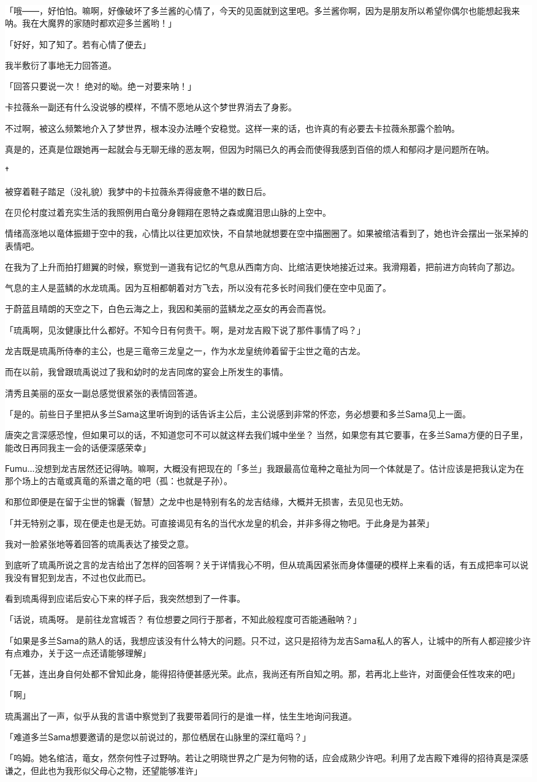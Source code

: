 「哦——，好怕怕。嘛啊，好像破坏了多兰酱的心情了，今天的见面就到这里吧。多兰酱你啊，因为是朋友所以希望你偶尔也能想起我来呐。我在大魔界的家随时都欢迎多兰酱哟！」

「好好，知了知了。若有心情了便去」

我半敷衍了事地无力回答道。

「回答只要说一次！ 绝对的呦。绝ー对要来呐！」

卡拉薇糸一副还有什么没说够的模样，不情不愿地从这个梦世界消去了身影。

不过啊，被这么频繁地介入了梦世界，根本没办法睡个安稳觉。这样一来的话，也许真的有必要去卡拉薇糸那露个脸呐。

真是的，还真是位跟她再一起就会与无聊无缘的恶友啊，但因为时隔已久的再会而使得我感到百倍的烦人和郁闷才是问题所在呐。

†

被穿着鞋子踏足（没礼貌）我梦中的卡拉薇糸弄得疲惫不堪的数日后。

在贝伦村度过着充实生活的我照例用白竜分身翱翔在恩特之森或魔泪思山脉的上空中。

情绪高涨地以竜体振翅于空中的我，心情比以往更加欢快，不自禁地就想要在空中描圈圈了。如果被绾洁看到了，她也许会摆出一张呆掉的表情吧。

在我为了上升而拍打翅翼的时候，察觉到一道我有记忆的气息从西南方向、比绾洁更快地接近过来。我滑翔着，把前进方向转向了那边。

气息的主人是蓝鳞的水龙琉禹。因为互相都朝着对方飞去，所以没有花多长时间我们便在空中见面了。

于蔚蓝且晴朗的天空之下，白色云海之上，我因和美丽的蓝鳞龙之巫女的再会而喜悦。

「琉禹啊，见汝健康比什么都好。不知今日有何贵干。啊，是对龙吉殿下说了那件事情了吗？」

龙吉既是琉禹所侍奉的主公，也是三竜帝三龙皇之一，作为水龙皇统帅着留于尘世之竜的古龙。

而在以前，我曾跟琉禹说过了我和幼时的龙吉同席的宴会上所发生的事情。

清秀且美丽的巫女一副总感觉很紧张的表情回答道。

「是的。前些日子里把从多兰Sama这里听询到的话告诉主公后，主公说感到非常的怀恋，务必想要和多兰Sama见上一面。

唐突之言深感恐惶，但如果可以的话，不知道您可不可以就这样去我们城中坐坐？ 当然，如果您有其它要事，在多兰Sama方便的日子里，能改日再同我主一会的话便深感荣幸」

Fumu…没想到龙吉居然还记得呐。嘛啊，大概没有把现在的「多兰」我跟最高位竜种之竜扯为同一个体就是了。估计应该是把我认定为在那个场上的古竜或真竜的系谱之竜的吧（孤：也就是子孙）。

和那位即便是在留于尘世的锦囊（智慧）之龙中也是特别有名的龙吉结缘，大概并无损害，去见见也无妨。

「并无特别之事，现在便走也是无妨。可直接谒见有名的当代水龙皇的机会，并非多得之物吧。于此身是为甚荣」

我对一脸紧张地等着回答的琉禹表达了接受之意。

到底听了琉禹所说之言的龙吉给出了怎样的回答啊？关于详情我心不明，但从琉禹因紧张而身体僵硬的模样上来看的话，有五成把率可以说我没有冒犯到龙吉，不过也仅此而已。

看到琉禹得到应诺后安心下来的样子后，我突然想到了一件事。

「话说，琉禹呀。 是前往龙宫城否？ 有位想要之同行于那者，不知此般程度可否能通融呐？」

「如果是多兰Sama的熟人的话，我想应该没有什么特大的问题。只不过，这只是招待为龙吉Sama私人的客人，让城中的所有人都迎接少许有点难办，关于这一点还请能够理解」

「无甚，连出身自何处都不曾知此身，能得招待便甚感光荣。此点，我尚还有所自知之明。那，若再北上些许，对面便会任性攻来的吧」

「啊」

琉禹漏出了一声，似乎从我的言语中察觉到了我要带着同行的是谁一样，怯生生地询问我道。

「难道多兰Sama想要邀请的是您以前说过的，那位栖居在山脉里的深红竜吗？」

「呜姆。她名绾洁，竜女，然奈何性子过野呐。若让之明晓世界之广是为何物的话，应会成熟少许吧。利用了龙吉殿下难得的招待真是深感谦之，但此也为我形似父母心之物，还望能够准许」

